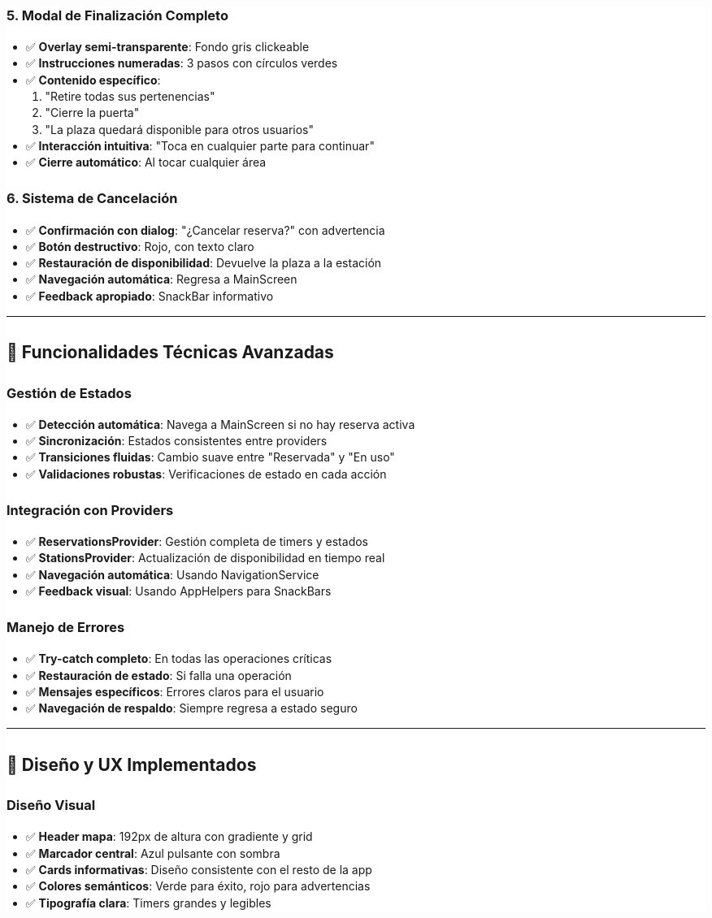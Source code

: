 ### **5. Modal de Finalización Completo**
- ✅ **Overlay semi-transparente**: Fondo gris clickeable
- ✅ **Instrucciones numeradas**: 3 pasos con círculos verdes
- ✅ **Contenido específico**:
  1. "Retire todas sus pertenencias"
  2. "Cierre la puerta"
  3. "La plaza quedará disponible para otros usuarios"
- ✅ **Interacción intuitiva**: "Toca en cualquier parte para continuar"
- ✅ **Cierre automático**: Al tocar cualquier área

### **6. Sistema de Cancelación**
- ✅ **Confirmación con dialog**: "¿Cancelar reserva?" con advertencia
- ✅ **Botón destructivo**: Rojo, con texto claro
- ✅ **Restauración de disponibilidad**: Devuelve la plaza a la estación
- ✅ **Navegación automática**: Regresa a MainScreen
- ✅ **Feedback apropiado**: SnackBar informativo

---

## 🔧 **Funcionalidades Técnicas Avanzadas**

### **Gestión de Estados**
- ✅ **Detección automática**: Navega a MainScreen si no hay reserva activa
- ✅ **Sincronización**: Estados consistentes entre providers
- ✅ **Transiciones fluidas**: Cambio suave entre "Reservada" y "En uso"
- ✅ **Validaciones robustas**: Verificaciones de estado en cada acción

### **Integración con Providers**
- ✅ **ReservationsProvider**: Gestión completa de timers y estados
- ✅ **StationsProvider**: Actualización de disponibilidad en tiempo real
- ✅ **Navegación automática**: Usando NavigationService
- ✅ **Feedback visual**: Usando AppHelpers para SnackBars

### **Manejo de Errores**
- ✅ **Try-catch completo**: En todas las operaciones críticas
- ✅ **Restauración de estado**: Si falla una operación
- ✅ **Mensajes específicos**: Errores claros para el usuario
- ✅ **Navegación de respaldo**: Siempre regresa a estado seguro

---

## 🎨 **Diseño y UX Implementados**

### **Diseño Visual**
- ✅ **Header mapa**: 192px de altura con gradiente y grid
- ✅ **Marcador central**: Azul pulsante con sombra
- ✅ **Cards informativas**: Diseño consistente con el resto de la app
- ✅ **Colores semánticos**: Verde para éxito, rojo para advertencias
- ✅ **Tipografía clara**: Timers grandes y legibles
